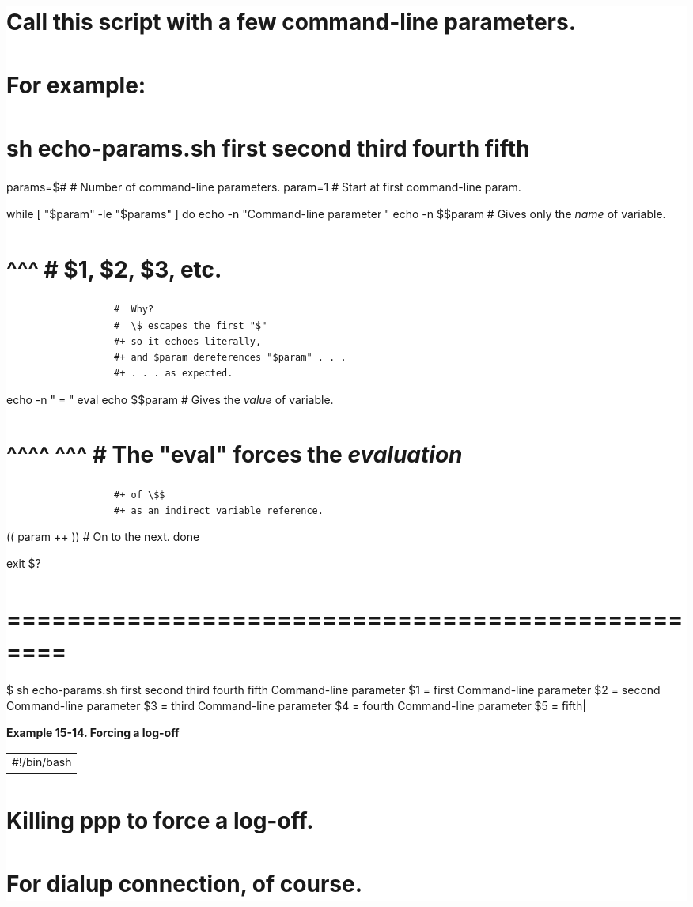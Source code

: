 # Call this script with a few command-line parameters.
# For example:
#     sh echo-params.sh first second third fourth fifth

params=$#              # Number of command-line parameters.
param=1                # Start at first command-line param.

while [ "$param" -le "$params" ]
do
  echo -n "Command-line parameter "
  echo -n \$$param     #  Gives only the *name* of variable.
#         ^^^          #  $1, $2, $3, etc.
                       #  Why?
                       #  \$ escapes the first "$"
                       #+ so it echoes literally,
                       #+ and $param dereferences "$param" . . .
                       #+ . . . as expected.
  echo -n " = "
  eval echo \$$param   #  Gives the *value* of variable.
# ^^^^      ^^^        #  The "eval" forces the *evaluation*
                       #+ of \$$
                       #+ as an indirect variable reference.

(( param ++ ))         # On to the next.
done

exit $?

# =================================================

$ sh echo-params.sh first second third fourth fifth
Command-line parameter $1 = first
Command-line parameter $2 = second
Command-line parameter $3 = third
Command-line parameter $4 = fourth
Command-line parameter $5 = fifth|

**Example 15-14. Forcing a log-off**

|   |
|---|
|#!/bin/bash
# Killing ppp to force a log-off.
# For dialup connection, of course.


[^1]: As Nathan Coulter points out, "while forking a process is a low-cost operation, executing a new program in the newly-forked child process adds more overhead."
[[timedate#^TIMREF|^2]: An exception to this is the [time]] command, listed in the official Bash documentation as a keyword ("reserved word").
[[gotchas#^LETBAD|^3]: Note that _let_ [cannot be used for setting _string_ variables.]]
[[subshells#^SCOPEREF|^4]: To _Export_ information is to make it available in a more general context. See also [scope]].
[^5]: An _option_ is an argument that acts as a flag, switching script behaviors on or off. The argument associated with a particular option indicates the behavior that the option (flag) switches on or off.
[^6]: Technically, an **exit** only terminates the proc[reassign file descriptors](20.1.%20Using%20_exec_.md#^USINGEXECREF)_parent process_.
[[x17974#^USINGEXECREF|^7]: Unless the **exec** is used to [reassign file descriptors]].
[^9]: The _readline_ library is what Bash uses for reading input in an interactive shell.